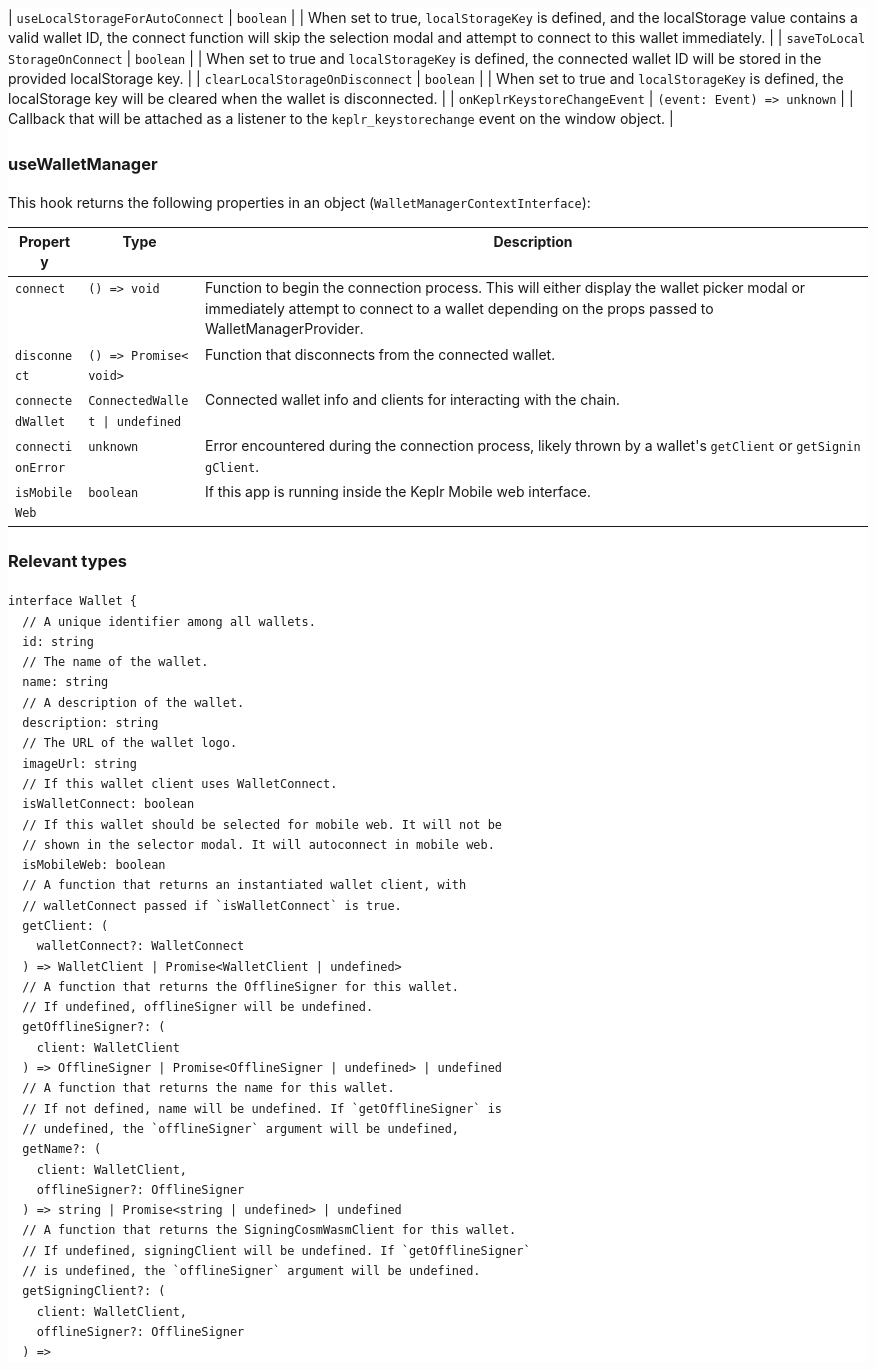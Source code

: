 | `useLocalStorageForAutoConnect` | `boolean`                   |          | When set to true, `localStorageKey` is defined, and the localStorage value contains a valid wallet ID, the connect function will skip the selection modal and attempt to connect to this wallet immediately.                                                                                                                                                                                                                                                  |
| `saveToLocalStorageOnConnect`   | `boolean`                   |          | When set to true and `localStorageKey` is defined, the connected wallet ID will be stored in the provided localStorage key.                                                                                                                                                                                                                                                                                                                                   |
| `clearLocalStorageOnDisconnect` | `boolean`                   |          | When set to true and `localStorageKey` is defined, the localStorage key will be cleared when the wallet is disconnected.                                                                                                                                                                                                                                                                                                                                      |
| `onKeplrKeystoreChangeEvent`    | `(event: Event) => unknown` |          | Callback that will be attached as a listener to the `keplr_keystorechange` event on the window object.                                                                                                                                                                                                                                                                                                                                                        |

### useWalletManager

This hook returns the following properties in an object (`WalletManagerContextInterface`):

| Property          | Type                           | Description                                                                                                                                                                                      |
| ----------------- | ------------------------------ | ------------------------------------------------------------------------------------------------------------------------------------------------------------------------------------------------ |
| `connect`         | `() => void`                   | Function to begin the connection process. This will either display the wallet picker modal or immediately attempt to connect to a wallet depending on the props passed to WalletManagerProvider. |
| `disconnect`      | `() => Promise<void>`          | Function that disconnects from the connected wallet.                                                                                                                                             |
| `connectedWallet` | `ConnectedWallet \| undefined` | Connected wallet info and clients for interacting with the chain.                                                                                                                                |
| `connectionError` | `unknown`                      | Error encountered during the connection process, likely thrown by a wallet's `getClient` or `getSigningClient`.                                                                                  |
| `isMobileWeb`     | `boolean`                      | If this app is running inside the Keplr Mobile web interface.                                                                                                                                    |

### Relevant types

```tsx
interface Wallet {
  // A unique identifier among all wallets.
  id: string
  // The name of the wallet.
  name: string
  // A description of the wallet.
  description: string
  // The URL of the wallet logo.
  imageUrl: string
  // If this wallet client uses WalletConnect.
  isWalletConnect: boolean
  // If this wallet should be selected for mobile web. It will not be
  // shown in the selector modal. It will autoconnect in mobile web.
  isMobileWeb: boolean
  // A function that returns an instantiated wallet client, with
  // walletConnect passed if `isWalletConnect` is true.
  getClient: (
    walletConnect?: WalletConnect
  ) => WalletClient | Promise<WalletClient | undefined>
  // A function that returns the OfflineSigner for this wallet.
  // If undefined, offlineSigner will be undefined.
  getOfflineSigner?: (
    client: WalletClient
  ) => OfflineSigner | Promise<OfflineSigner | undefined> | undefined
  // A function that returns the name for this wallet.
  // If not defined, name will be undefined. If `getOfflineSigner` is
  // undefined, the `offlineSigner` argument will be undefined,
  getName?: (
    client: WalletClient,
    offlineSigner?: OfflineSigner
  ) => string | Promise<string | undefined> | undefined
  // A function that returns the SigningCosmWasmClient for this wallet.
  // If undefined, signingClient will be undefined. If `getOfflineSigner`
  // is undefined, the `offlineSigner` argument will be undefined.
  getSigningClient?: (
    client: WalletClient,
    offlineSigner?: OfflineSigner
  ) =>
```